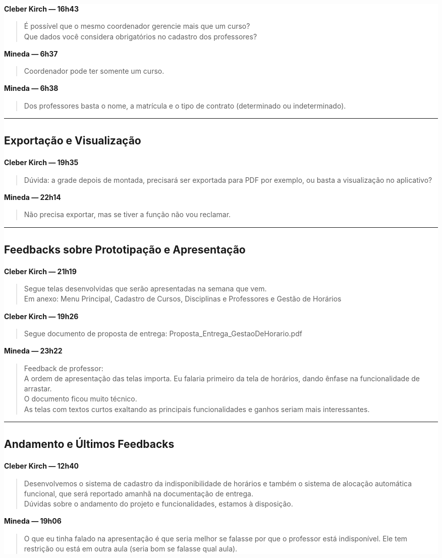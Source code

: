 **Cleber Kirch — 16h43**
> É possível que o mesmo coordenador gerencie mais que um curso?  
> Que dados você considera obrigatórios no cadastro dos professores?

**Mineda — 6h37**
> Coordenador pode ter somente um curso.

**Mineda — 6h38**
> Dos professores basta o nome, a matrícula e o tipo de contrato (determinado ou indeterminado).

---

## Exportação e Visualização

**Cleber Kirch — 19h35**
> Dúvida: a grade depois de montada, precisará ser exportada para PDF por exemplo, ou basta a visualização no aplicativo?

**Mineda — 22h14**
> Não precisa exportar, mas se tiver a função não vou reclamar.

---

## Feedbacks sobre Prototipação e Apresentação

**Cleber Kirch — 21h19**
> Segue telas desenvolvidas que serão apresentadas na semana que vem.  
> Em anexo: Menu Principal, Cadastro de Cursos, Disciplinas e Professores e Gestão de Horários

**Cleber Kirch — 19h26**
> Segue documento de proposta de entrega: Proposta_Entrega_GestaoDeHorario.pdf

**Mineda — 23h22**
> Feedback de professor:  
> A ordem de apresentação das telas importa. Eu falaria primeiro da tela de horários, dando ênfase na funcionalidade de arrastar.  
> O documento ficou muito técnico.  
> As telas com textos curtos exaltando as principais funcionalidades e ganhos seriam mais interessantes.

---

## Andamento e Últimos Feedbacks

**Cleber Kirch — 12h40**
> Desenvolvemos o sistema de cadastro da indisponibilidade de horários e também o sistema de alocação automática funcional, que será reportado amanhã na documentação de entrega.  
> Dúvidas sobre o andamento do projeto e funcionalidades, estamos à disposição.

**Mineda — 19h06**
> O que eu tinha falado na apresentação é que seria melhor se falasse por que o professor está indisponível. Ele tem restrição ou está em outra aula (seria bom se falasse qual aula).
